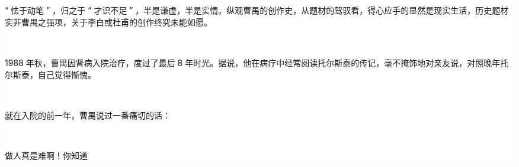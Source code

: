  </span>
  <span class="s2">
   “
  </span>
  <span class="s1">
   怯于动笔
  </span>
  <span class="s2">
   ”
  </span>
  <span class="s1">
   ，归之于
  </span>
  <span class="s2">
   “
  </span>
  <span class="s1">
   才识不足
  </span>
  <span class="s2">
   ”
  </span>
  <span class="s1">
   ，半是谦虚，半是实情。纵观曹禺的创作史，从题材的驾驭看，得心应手的显然是现实生活，历史题材实非曹禺之强项，关于李白或杜甫的创作终究未能如愿。
  </span>
 </p>
 <p class="p1">
  <span class="s1">
  </span>
  <br/>
 </p>
 <p class="p2">
  <span class="s2">
   1988
  </span>
  <span class="s1">
   年秋，曹禺因肾病入院治疗，度过了最后
  </span>
  <span class="s2">
   8
  </span>
  <span class="s1">
   年时光。据说，他在病疗中经常阅读托尔斯泰的传记，毫不掩饰地对亲友说，对照晚年托尔斯泰，自己觉得惭愧。
  </span>
 </p>
 <p class="p1">
  <span class="s1">
  </span>
  <br/>
 </p>
 <p class="p2">
  <span class="s1">
   就在入院的前一年，曹禺说过一番痛切的话：
  </span>
 </p>
 <p class="p1">
  <span class="s1">
  </span>
  <br/>
 </p>
 <p class="p2">
  <span class="s1">
   做人真是难啊！你知道
  </span>